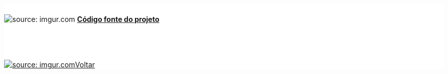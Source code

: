 <br />

<div align="left"><img src="https://i.imgur.com/bQGvf3h.png" title="source: imgur.com" width="25px"/> <a href="https://github.com/rafaelq80/backend_todolist_nest/tree/07_Cadastrar_Atualizar_Tarefas" target="_blank"><b>Código fonte do projeto</b></a></div>

<br /><br />

<div align="left"><a href="README.md"><img src="https://i.imgur.com/XMgF3gl.png" title="source: imgur.com" width="3%"/>Voltar</a></div>
